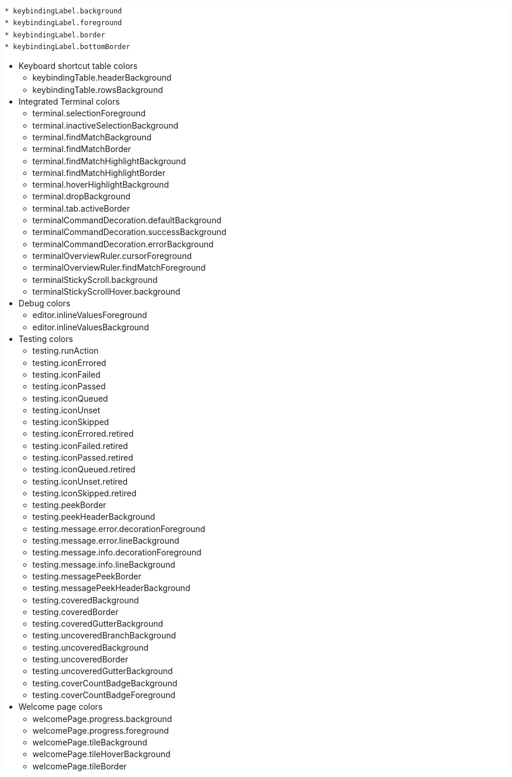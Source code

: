     * keybindingLabel.background
    * keybindingLabel.foreground
    * keybindingLabel.border
    * keybindingLabel.bottomBorder
* Keyboard shortcut table colors
    * keybindingTable.headerBackground
    * keybindingTable.rowsBackground
* Integrated Terminal colors
    * terminal.selectionForeground
    * terminal.inactiveSelectionBackground
    * terminal.findMatchBackground
    * terminal.findMatchBorder
    * terminal.findMatchHighlightBackground
    * terminal.findMatchHighlightBorder
    * terminal.hoverHighlightBackground
    * terminal.dropBackground
    * terminal.tab.activeBorder
    * terminalCommandDecoration.defaultBackground
    * terminalCommandDecoration.successBackground
    * terminalCommandDecoration.errorBackground
    * terminalOverviewRuler.cursorForeground
    * terminalOverviewRuler.findMatchForeground
    * terminalStickyScroll.background
    * terminalStickyScrollHover.background
* Debug colors
    * editor.inlineValuesForeground
    * editor.inlineValuesBackground
* Testing colors
    * testing.runAction
    * testing.iconErrored
    * testing.iconFailed
    * testing.iconPassed
    * testing.iconQueued
    * testing.iconUnset
    * testing.iconSkipped
    * testing.iconErrored.retired
    * testing.iconFailed.retired
    * testing.iconPassed.retired
    * testing.iconQueued.retired
    * testing.iconUnset.retired
    * testing.iconSkipped.retired
    * testing.peekBorder
    * testing.peekHeaderBackground
    * testing.message.error.decorationForeground
    * testing.message.error.lineBackground
    * testing.message.info.decorationForeground
    * testing.message.info.lineBackground
    * testing.messagePeekBorder
    * testing.messagePeekHeaderBackground
    * testing.coveredBackground
    * testing.coveredBorder
    * testing.coveredGutterBackground
    * testing.uncoveredBranchBackground
    * testing.uncoveredBackground
    * testing.uncoveredBorder
    * testing.uncoveredGutterBackground
    * testing.coverCountBadgeBackground
    * testing.coverCountBadgeForeground
* Welcome page colors
    * welcomePage.progress.background
    * welcomePage.progress.foreground
    * welcomePage.tileBackground
    * welcomePage.tileHoverBackground
    * welcomePage.tileBorder